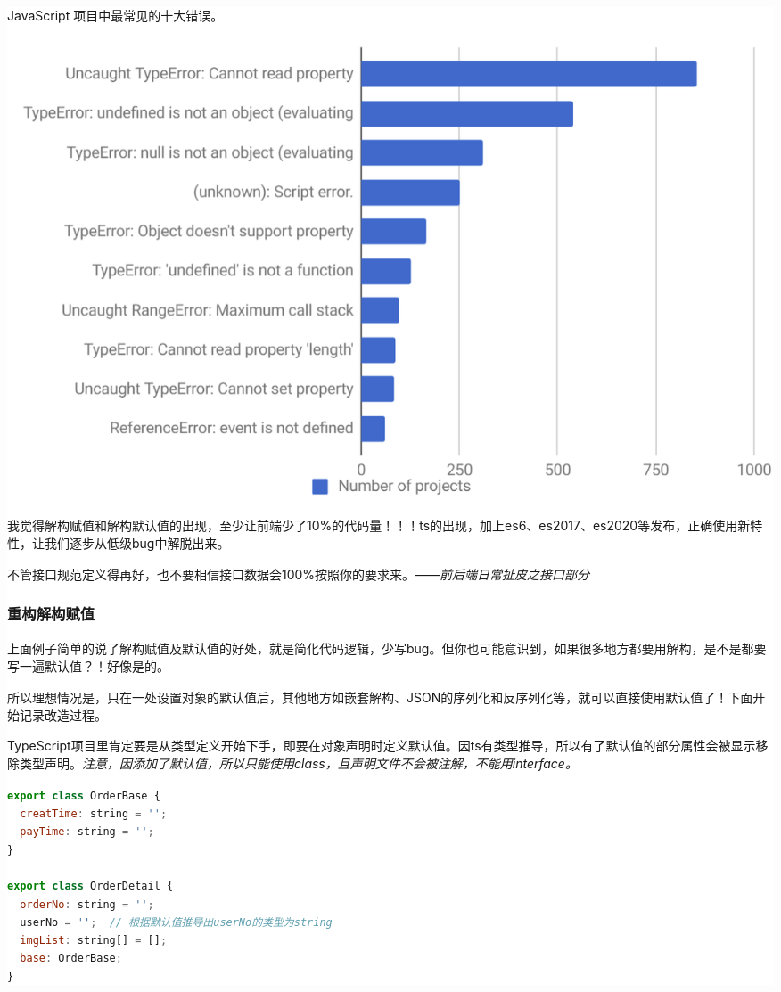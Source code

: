  JavaScript 项目中最常见的十大错误。
![16ddd25080469b29](media/15875326553173/16ddd25080469b29.jpg)

我觉得解构赋值和解构默认值的出现，至少让前端少了10%的代码量！！！ts的出现，加上es6、es2017、es2020等发布，正确使用新特性，让我们逐步从低级bug中解脱出来。

不管接口规范定义得再好，也不要相信接口数据会100%按照你的要求来。——*前后端日常扯皮之接口部分*

### 重构解构赋值

上面例子简单的说了解构赋值及默认值的好处，就是简化代码逻辑，少写bug。但你也可能意识到，如果很多地方都要用解构，是不是都要写一遍默认值？！好像是的。

所以理想情况是，只在一处设置对象的默认值后，其他地方如嵌套解构、JSON的序列化和反序列化等，就可以直接使用默认值了！下面开始记录改造过程。

TypeScript项目里肯定要是从类型定义开始下手，即要在对象声明时定义默认值。因ts有类型推导，所以有了默认值的部分属性会被显示移除类型声明。*注意，因添加了默认值，所以只能使用class，且声明文件不会被注解，不能用interface。*
```JavaScript
export class OrderBase {
  creatTime: string = '';
  payTime: string = '';
}

export class OrderDetail {
  orderNo: string = '';
  userNo = '';  // 根据默认值推导出userNo的类型为string
  imgList: string[] = [];
  base: OrderBase;
}
```
